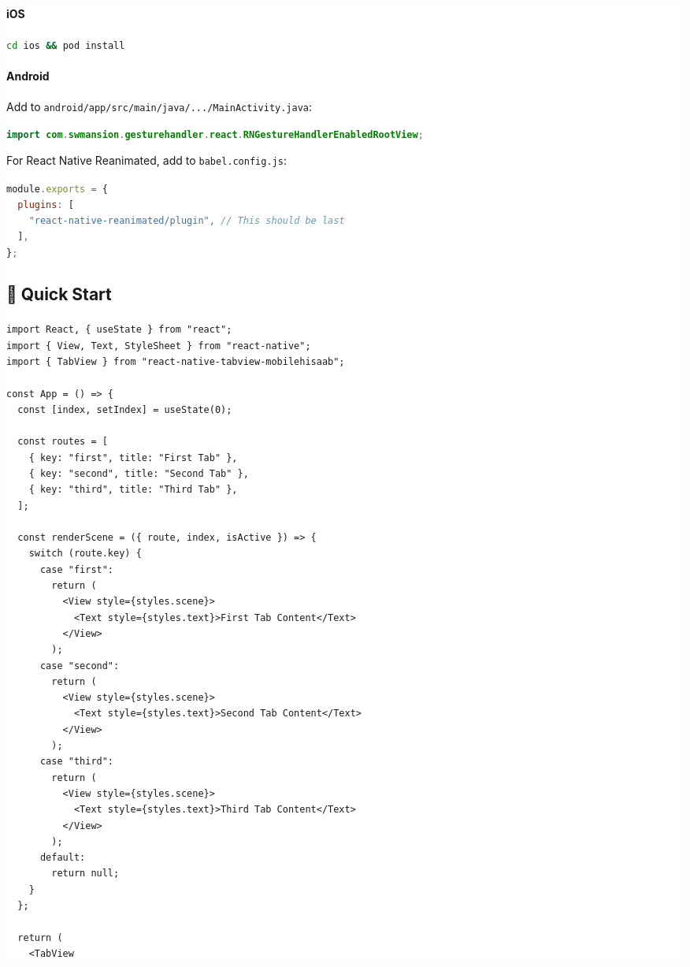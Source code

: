 #### iOS

```bash
cd ios && pod install
```

#### Android

Add to `android/app/src/main/java/.../MainActivity.java`:

```java
import com.swmansion.gesturehandler.react.RNGestureHandlerEnabledRootView;
```

For React Native Reanimated, add to `babel.config.js`:

```javascript
module.exports = {
  plugins: [
    "react-native-reanimated/plugin", // This should be last
  ],
};
```

## 🚀 Quick Start

```tsx
import React, { useState } from "react";
import { View, Text, StyleSheet } from "react-native";
import { TabView } from "react-native-tabview-mobilehisaab";

const App = () => {
  const [index, setIndex] = useState(0);

  const routes = [
    { key: "first", title: "First Tab" },
    { key: "second", title: "Second Tab" },
    { key: "third", title: "Third Tab" },
  ];

  const renderScene = ({ route, index, isActive }) => {
    switch (route.key) {
      case "first":
        return (
          <View style={styles.scene}>
            <Text style={styles.text}>First Tab Content</Text>
          </View>
        );
      case "second":
        return (
          <View style={styles.scene}>
            <Text style={styles.text}>Second Tab Content</Text>
          </View>
        );
      case "third":
        return (
          <View style={styles.scene}>
            <Text style={styles.text}>Third Tab Content</Text>
          </View>
        );
      default:
        return null;
    }
  };

  return (
    <TabView
```